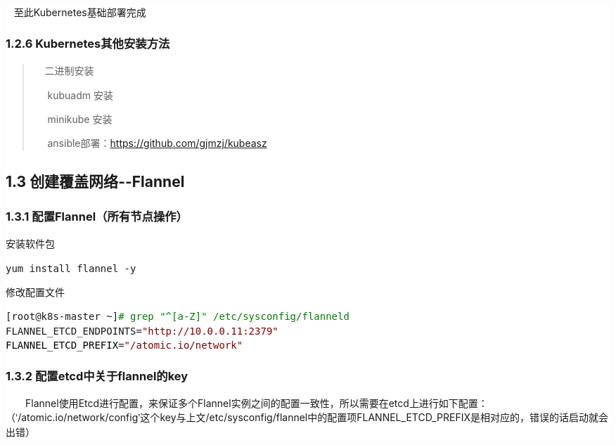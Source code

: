 </div>

&nbsp;&nbsp; <span style="font-family: '微软雅黑',sans-serif;">至此</span>Kubernetes<span style="font-family: '微软雅黑',sans-serif;">基础部署完成</span>

### <span id="126_Kubernetes">1.2.6 Kubernetes<span style="font-family: '微软雅黑',sans-serif;">其他安装方法</span></span>

> &nbsp;&nbsp; &nbsp;二进制安装
> 
> &nbsp;&nbsp; &nbsp; kubuadm&nbsp;安装
> 
> &nbsp;&nbsp; &nbsp; minikube&nbsp;安装
> 
> &nbsp;&nbsp; &nbsp; ansible部署：<https://github.com/gjmzj/kubeasz>

## <span id="13_--Flannel">1.3 <span style="font-family: '微软雅黑',sans-serif;">创建覆盖网络</span>--Flannel</span>

### <span id="131_Flannel">1.3.1 <span style="font-family: '微软雅黑',sans-serif;">配置</span>Flannel<span style="font-family: '微软雅黑',sans-serif;">（所有节点操作）</span></span>

<span style="font-family: '微软雅黑',sans-serif;">安装软件包</span>

<div class="cnblogs_code">
  <pre>yum install flannel -y</pre>
</div>

<span style="font-family: '微软雅黑',sans-serif;">修改配置文件</span>

<div class="cnblogs_code">
  <pre>[root@k8s-master ~]<span style="color: #008000;">#</span><span style="color: #008000;"> grep "^[a-Z]" /etc/sysconfig/flanneld</span>
FLANNEL_ETCD_ENDPOINTS=<span style="color: #800000;">"</span><span style="color: #800000;">http://10.0.0.11:2379</span><span style="color: #800000;">"</span><span style="color: #000000;">
FLANNEL_ETCD_PREFIX</span>=<span style="color: #800000;">"</span><span style="color: #800000;">/atomic.io/network</span><span style="color: #800000;">"</span></pre>
</div>

### <span id="132_etcdflannelkey">1.3.2 <span style="font-family: '微软雅黑',sans-serif;">配置</span>etcd<span style="font-family: '微软雅黑',sans-serif;">中关于</span>flannel<span style="font-family: '微软雅黑',sans-serif;">的</span>key</span>

<p style="text-indent: 21.0pt;">
  Flannel<span style="font-family: '微软雅黑',sans-serif;">使用</span>Etcd<span style="font-family: '微软雅黑',sans-serif;">进行配置，来保证多个</span>Flannel<span style="font-family: '微软雅黑',sans-serif;">实例之间的配置一致性，所以需要在</span>etcd<span style="font-family: '微软雅黑',sans-serif;">上进行如下配置：（&lsquo;</span>/atomic.io/network/config<span style="font-family: '微软雅黑',sans-serif;">&rsquo;这个</span>key<span style="font-family: '微软雅黑',sans-serif;">与上文</span>/etc/sysconfig/flannel<span style="font-family: '微软雅黑',sans-serif;">中的配置项</span>FLANNEL_ETCD_PREFIX<span style="font-family: '微软雅黑',sans-serif;">是相对应的，错误的话启动就会出错）</span>
</p>

